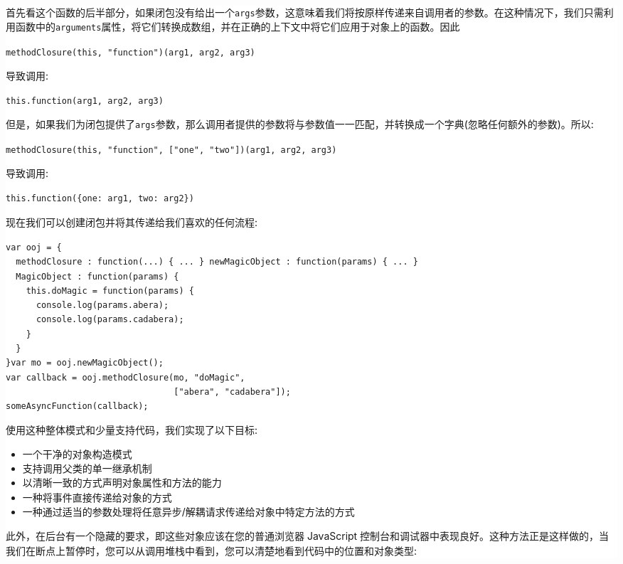首先看这个函数的后半部分，如果闭包没有给出一个`args`参数，这意味着我们将按原样传递来自调用者的参数。在这种情况下，我们只需利用函数中的`arguments`属性，将它们转换成数组，并在正确的上下文中将它们应用于对象上的函数。因此

```
methodClosure(this, "function")(arg1, arg2, arg3)
```

导致调用:

```
this.function(arg1, arg2, arg3)
```

但是，如果我们为闭包提供了`args`参数，那么调用者提供的参数将与参数值一一匹配，并转换成一个字典(忽略任何额外的参数)。所以:

```
methodClosure(this, "function", ["one", "two"])(arg1, arg2, arg3)
```

导致调用:

```
this.function({one: arg1, two: arg2})
```

现在我们可以创建闭包并将其传递给我们喜欢的任何流程:

```
var ooj = {
  methodClosure : function(...) { ... } newMagicObject : function(params) { ... }
  MagicObject : function(params) {
    this.doMagic = function(params) {
      console.log(params.abera);
      console.log(params.cadabera);
    }
  }
}var mo = ooj.newMagicObject();
var callback = ooj.methodClosure(mo, "doMagic", 
                                 ["abera", "cadabera"]);
someAsyncFunction(callback);
```

使用这种整体模式和少量支持代码，我们实现了以下目标:

*   一个干净的对象构造模式
*   支持调用父类的单一继承机制
*   以清晰一致的方式声明对象属性和方法的能力
*   一种将事件直接传递给对象的方式
*   一种通过适当的参数处理将任意异步/解耦请求传递给对象中特定方法的方式

此外，在后台有一个隐藏的要求，即这些对象应该在您的普通浏览器 JavaScript 控制台和调试器中表现良好。这种方法正是这样做的，当我们在断点上暂停时，您可以从调用堆栈中看到，您可以清楚地看到代码中的位置和对象类型:
